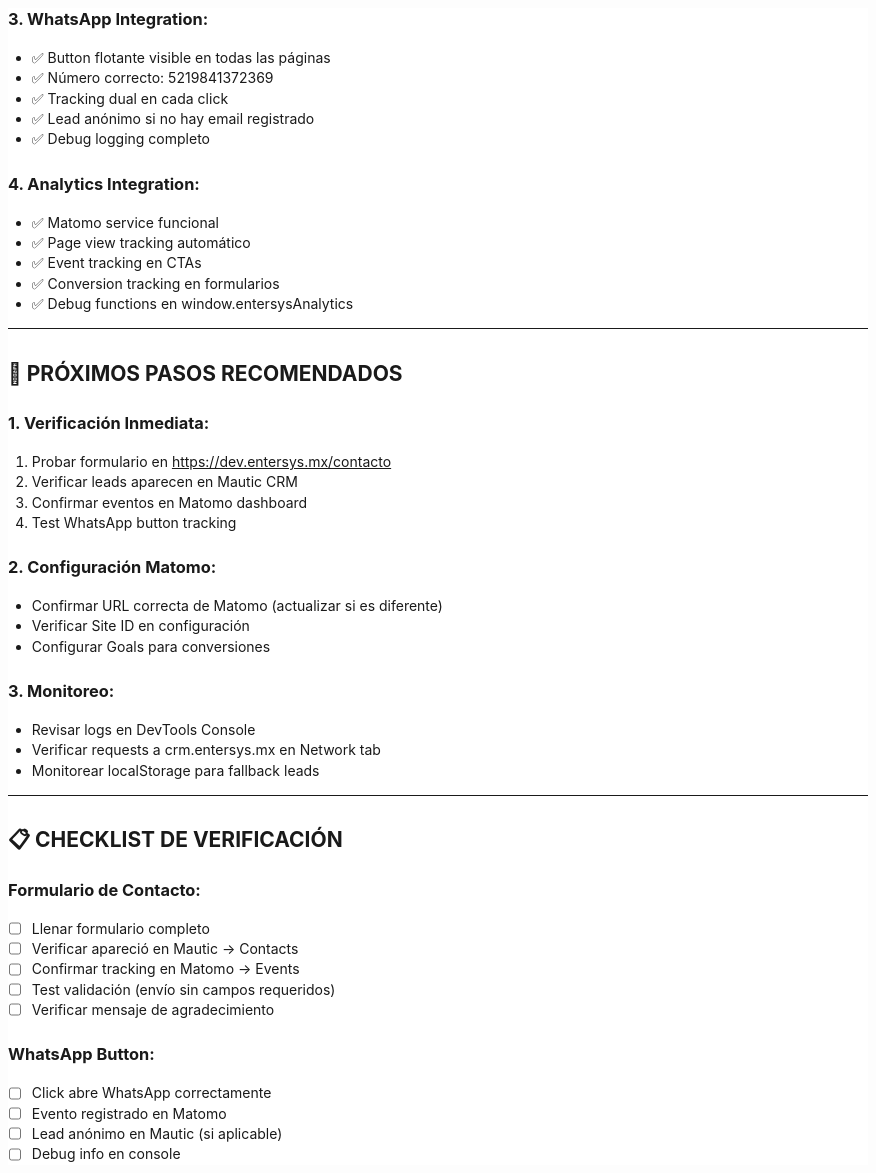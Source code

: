 ### 3. **WhatsApp Integration:**
- ✅ Button flotante visible en todas las páginas
- ✅ Número correcto: 5219841372369
- ✅ Tracking dual en cada click
- ✅ Lead anónimo si no hay email registrado
- ✅ Debug logging completo

### 4. **Analytics Integration:**
- ✅ Matomo service funcional
- ✅ Page view tracking automático
- ✅ Event tracking en CTAs
- ✅ Conversion tracking en formularios
- ✅ Debug functions en window.entersysAnalytics

---

## 🚀 PRÓXIMOS PASOS RECOMENDADOS

### 1. **Verificación Inmediata:**
1. Probar formulario en https://dev.entersys.mx/contacto
2. Verificar leads aparecen en Mautic CRM
3. Confirmar eventos en Matomo dashboard
4. Test WhatsApp button tracking

### 2. **Configuración Matomo:**
- Confirmar URL correcta de Matomo (actualizar si es diferente)
- Verificar Site ID en configuración
- Configurar Goals para conversiones

### 3. **Monitoreo:**
- Revisar logs en DevTools Console
- Verificar requests a crm.entersys.mx en Network tab
- Monitorear localStorage para fallback leads

---

## 📋 CHECKLIST DE VERIFICACIÓN

### Formulario de Contacto:
- [ ] Llenar formulario completo
- [ ] Verificar apareció en Mautic → Contacts
- [ ] Confirmar tracking en Matomo → Events
- [ ] Test validación (envío sin campos requeridos)
- [ ] Verificar mensaje de agradecimiento

### WhatsApp Button:
- [ ] Click abre WhatsApp correctamente
- [ ] Evento registrado en Matomo
- [ ] Lead anónimo en Mautic (si aplicable)
- [ ] Debug info en console
